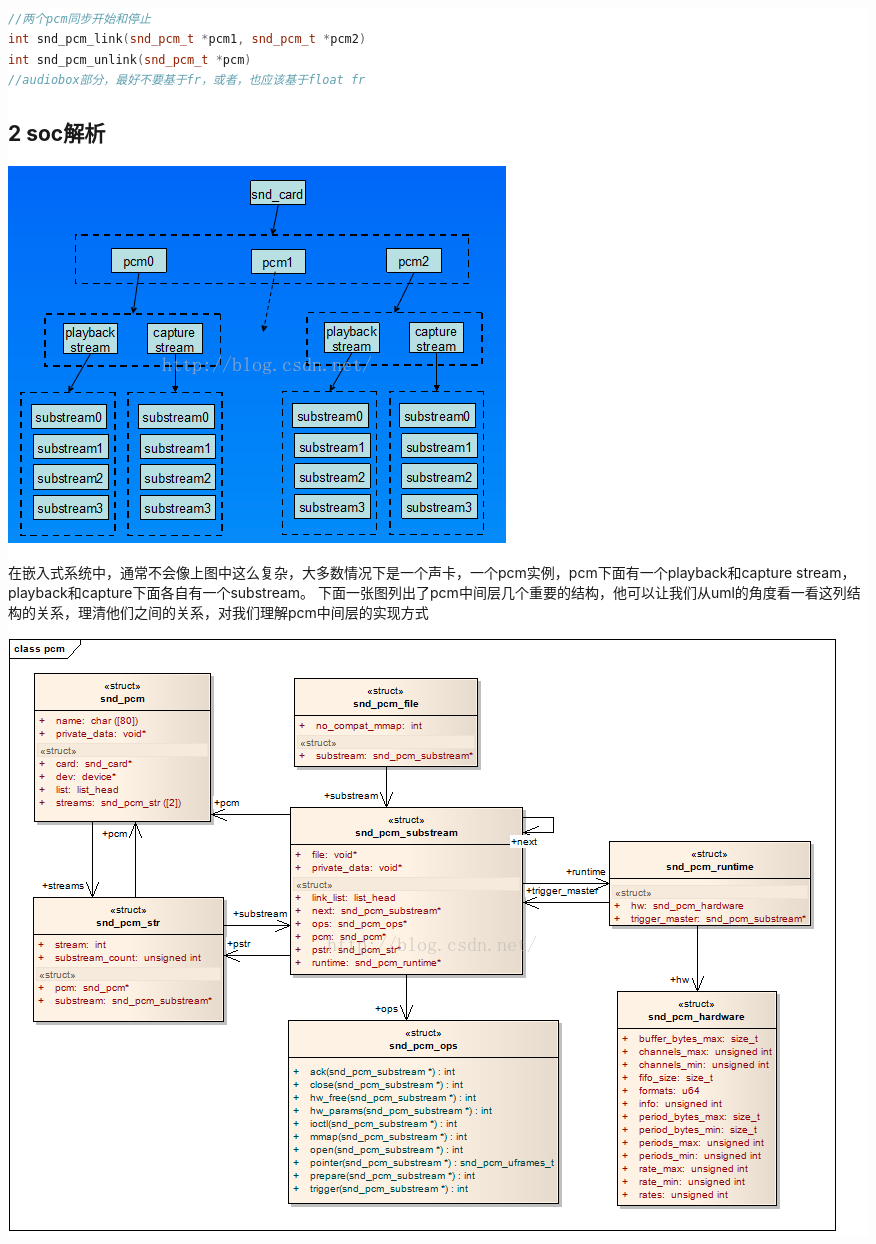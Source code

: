 ```cpp
//两个pcm同步开始和停止
int snd_pcm_link(snd_pcm_t *pcm1, snd_pcm_t *pcm2)
int snd_pcm_unlink(snd_pcm_t *pcm)
//audiobox部分，最好不要基于fr，或者，也应该基于float fr
```

## 2 soc解析

![声卡pcm结构](pic_dir/声卡pcm结构.png)

在嵌入式系统中，通常不会像上图中这么复杂，大多数情况下是一个声卡，一个pcm实例，pcm下面有一个playback和capture stream，playback和capture下面各自有一个substream。 下面一张图列出了pcm中间层几个重要的结构，他可以让我们从uml的角度看一看这列结构的关系，理清他们之间的关系，对我们理解pcm中间层的实现方式

![pcm中间层结构体关系图](pic_dir/pcm中间层结构体关系图.png)
